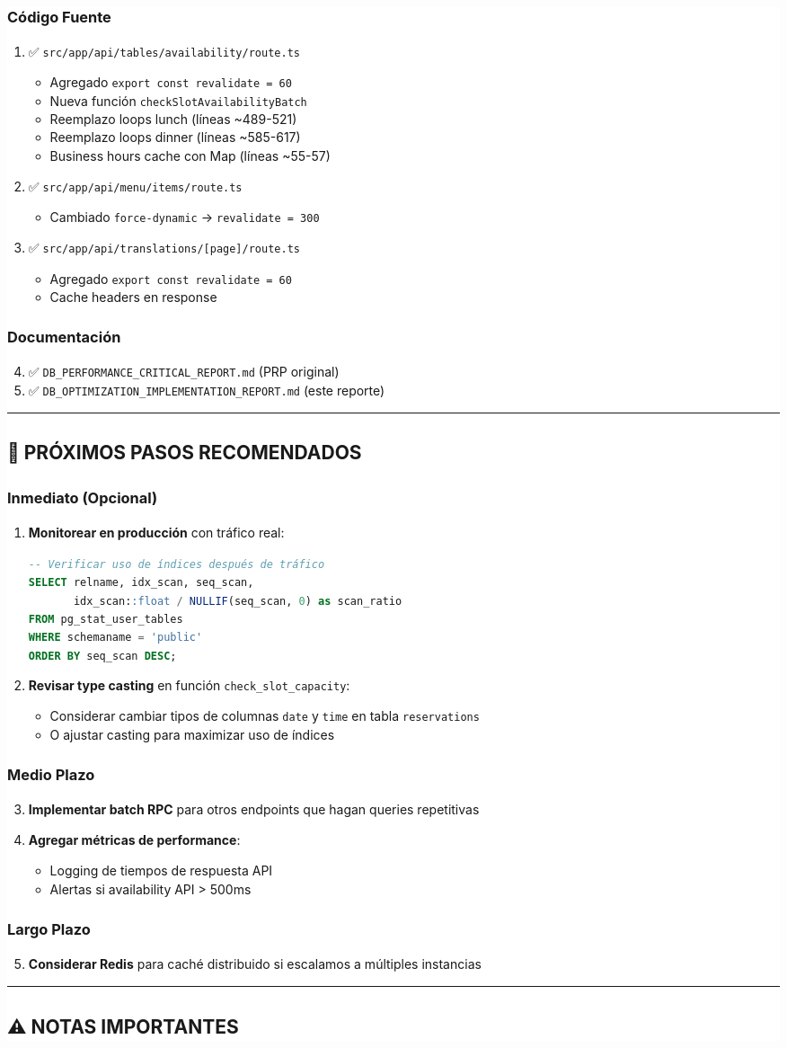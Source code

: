 ### Código Fuente
1. ✅ `src/app/api/tables/availability/route.ts`
   - Agregado `export const revalidate = 60`
   - Nueva función `checkSlotAvailabilityBatch`
   - Reemplazo loops lunch (líneas ~489-521)
   - Reemplazo loops dinner (líneas ~585-617)
   - Business hours cache con Map (líneas ~55-57)

2. ✅ `src/app/api/menu/items/route.ts`
   - Cambiado `force-dynamic` → `revalidate = 300`

3. ✅ `src/app/api/translations/[page]/route.ts`
   - Agregado `export const revalidate = 60`
   - Cache headers en response

### Documentación
4. ✅ `DB_PERFORMANCE_CRITICAL_REPORT.md` (PRP original)
5. ✅ `DB_OPTIMIZATION_IMPLEMENTATION_REPORT.md` (este reporte)

---

## 🚀 PRÓXIMOS PASOS RECOMENDADOS

### Inmediato (Opcional)
1. **Monitorear en producción** con tráfico real:
   ```sql
   -- Verificar uso de índices después de tráfico
   SELECT relname, idx_scan, seq_scan,
          idx_scan::float / NULLIF(seq_scan, 0) as scan_ratio
   FROM pg_stat_user_tables
   WHERE schemaname = 'public'
   ORDER BY seq_scan DESC;
   ```

2. **Revisar type casting** en función `check_slot_capacity`:
   - Considerar cambiar tipos de columnas `date` y `time` en tabla `reservations`
   - O ajustar casting para maximizar uso de índices

### Medio Plazo
3. **Implementar batch RPC** para otros endpoints que hagan queries repetitivas

4. **Agregar métricas de performance**:
   - Logging de tiempos de respuesta API
   - Alertas si availability API > 500ms

### Largo Plazo
5. **Considerar Redis** para caché distribuido si escalamos a múltiples instancias

---

## ⚠️ NOTAS IMPORTANTES

